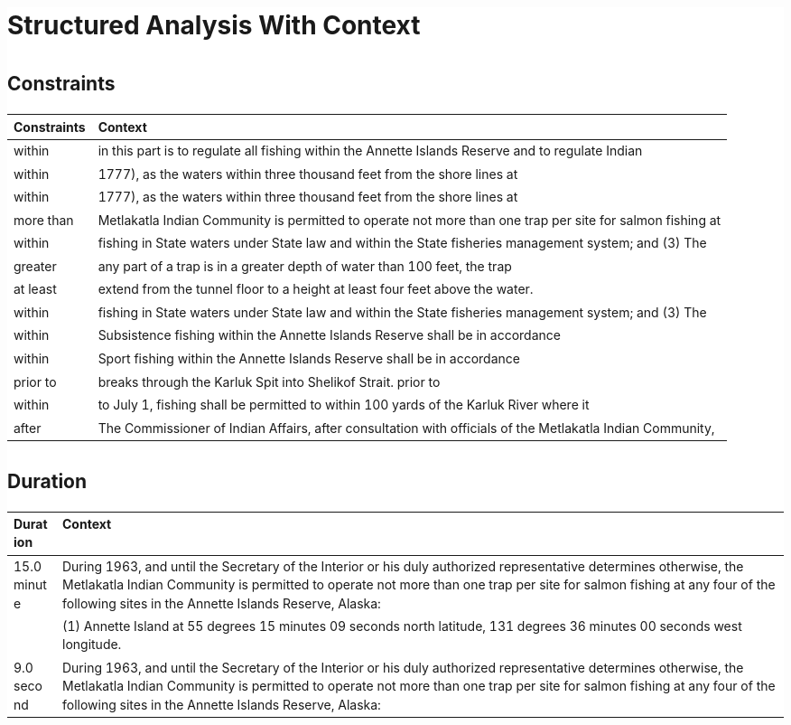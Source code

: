 
# Structured Analysis With Context

 


## Constraints

| Constraints   | Context                                                                                                    |
|:--------------|:-----------------------------------------------------------------------------------------------------------|
| within        | in this part is to regulate all fishing within the Annette Islands Reserve and to regulate Indian          |
| within        | 1777), as the waters  within three thousand feet from the shore lines at                                   |
| within        | 1777), as the waters  within three thousand feet from the shore lines at                                   |
| more than     | Metlakatla Indian Community is permitted to operate not more than one trap per site for salmon fishing at  |
| within        | fishing in State waters under State law and within the State fisheries management system; and (3) The      |
| greater       | any part of a trap is in a greater depth of water than 100 feet, the trap                                  |
| at least      | extend from the tunnel floor to a height at least  four feet above the water.                              |
| within        | fishing in State waters under State law and within the State fisheries management system; and (3) The      |
| within        | Subsistence fishing  within the Annette Islands Reserve shall be in accordance                             |
| within        | Sport fishing  within the Annette Islands Reserve shall be in accordance                                   |
| prior to      | breaks through the Karluk Spit into Shelikof Strait. prior to                                              |
| within        | to July 1, fishing shall be permitted to within 100 yards of the Karluk River where it                     |
| after         | The Commissioner of Indian Affairs,  after consultation with officials of the Metlakatla Indian Community, |


## Duration

| Duration    | Context                                                                                                                                                                                                                                                                                                                                                                                                                                                                                                                                                                                                                                                                                                               |
|:------------|:----------------------------------------------------------------------------------------------------------------------------------------------------------------------------------------------------------------------------------------------------------------------------------------------------------------------------------------------------------------------------------------------------------------------------------------------------------------------------------------------------------------------------------------------------------------------------------------------------------------------------------------------------------------------------------------------------------------------|
| 15.0 minute | During 1963, and until the Secretary of the Interior or his duly authorized representative determines otherwise, the Metlakatla Indian Community is permitted to operate not more than one trap per site for salmon fishing at any four of the following sites in the Annette Islands Reserve, Alaska:                                                                                                                                                                                                                                                                                                                                                                                                                |
|             |             (1) Annette Island at 55 degrees 15 minutes 09 seconds north latitude, 131 degrees 36 minutes 00 seconds west longitude.                                                                                                                                                                                                                                                                                                                                                                                                                                                                                                                                                                                  |
| 9.0 second  | During 1963, and until the Secretary of the Interior or his duly authorized representative determines otherwise, the Metlakatla Indian Community is permitted to operate not more than one trap per site for salmon fishing at any four of the following sites in the Annette Islands Reserve, Alaska:                                                                                                                                                                                                                                                                                                                                                                                                                |
